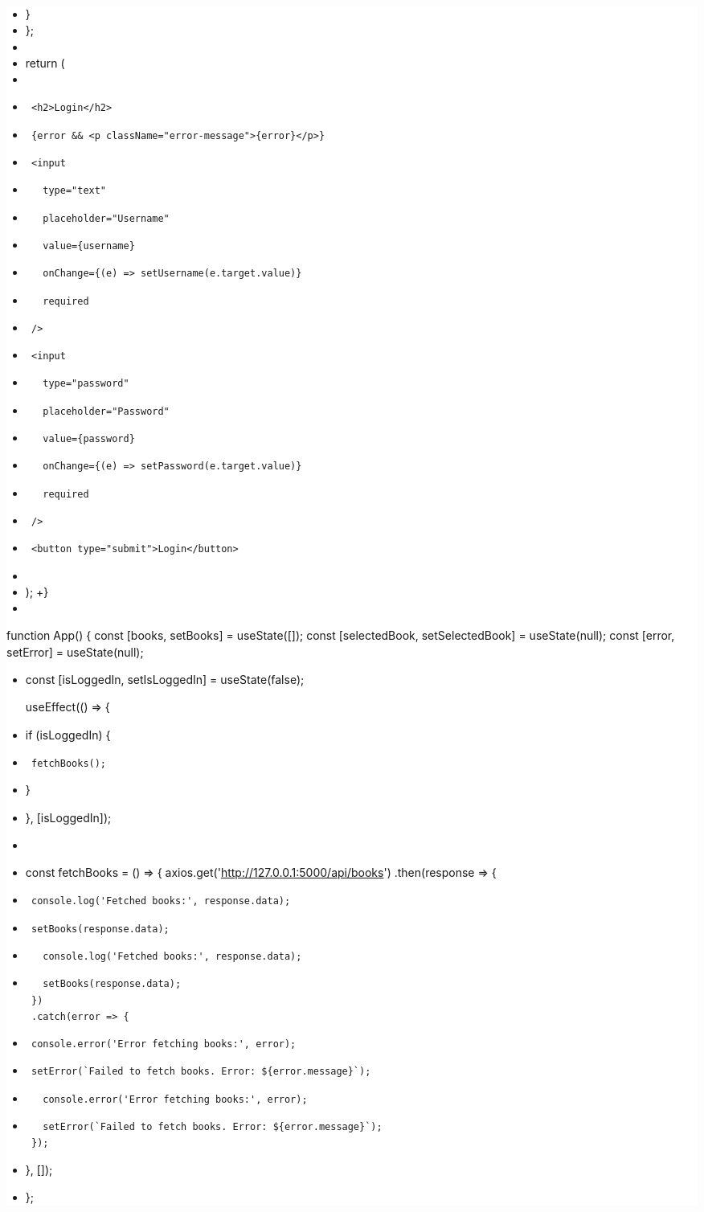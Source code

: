 +    }
+  };
+
+  return (
+    <form className="login-form" onSubmit={handleSubmit}>
+      <h2>Login</h2>
+      {error && <p className="error-message">{error}</p>}
+      <input
+        type="text"
+        placeholder="Username"
+        value={username}
+        onChange={(e) => setUsername(e.target.value)}
+        required
+      />
+      <input
+        type="password"
+        placeholder="Password"
+        value={password}
+        onChange={(e) => setPassword(e.target.value)}
+        required
+      />
+      <button type="submit">Login</button>
+    </form>
+  );
+}
+
 function App() {
   const [books, setBooks] = useState([]);
   const [selectedBook, setSelectedBook] = useState(null);
   const [error, setError] = useState(null);
+  const [isLoggedIn, setIsLoggedIn] = useState(false);
 
   useEffect(() => {
+    if (isLoggedIn) {
+      fetchBooks();
+    }
+  }, [isLoggedIn]);
+
+  const fetchBooks = () => {
     axios.get('http://127.0.0.1:5000/api/books')
       .then(response => {
-      console.log('Fetched books:', response.data);
-      setBooks(response.data);
+        console.log('Fetched books:', response.data);
+        setBooks(response.data);
       })
       .catch(error => {
-      console.error('Error fetching books:', error);
-      setError(`Failed to fetch books. Error: ${error.message}`);
+        console.error('Error fetching books:', error);
+        setError(`Failed to fetch books. Error: ${error.message}`);
       });
-  }, []);
+  };
 
